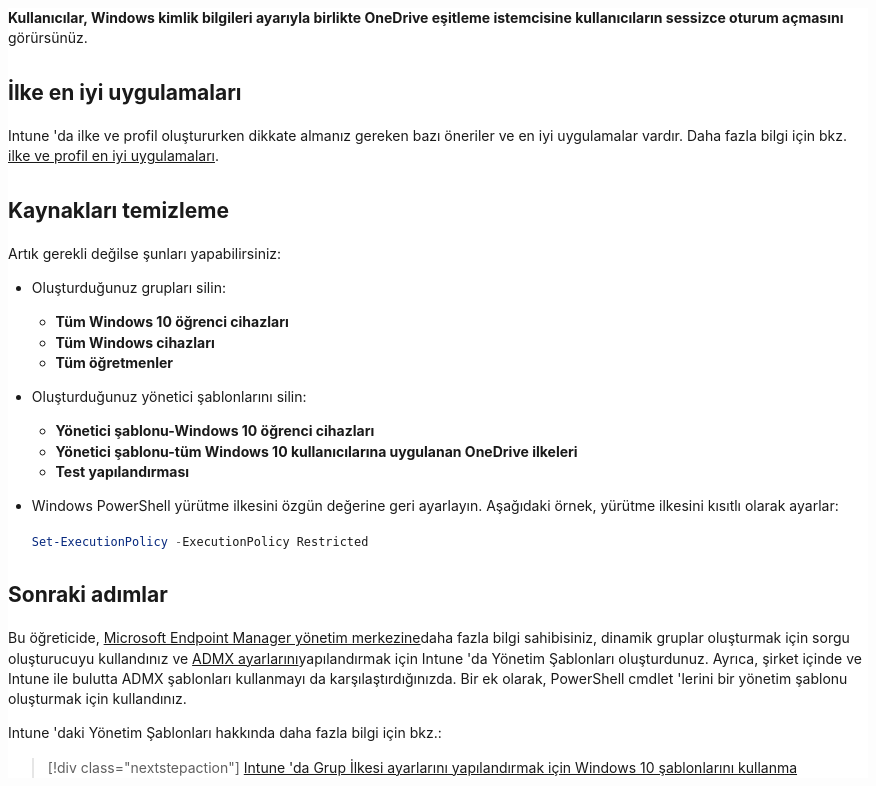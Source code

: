 **Kullanıcılar, Windows kimlik bilgileri ayarıyla birlikte OneDrive eşitleme istemcisine kullanıcıların sessizce oturum açmasını** görürsünüz.

## <a name="policy-best-practices"></a>İlke en iyi uygulamaları

Intune 'da ilke ve profil oluştururken dikkate almanız gereken bazı öneriler ve en iyi uygulamalar vardır. Daha fazla bilgi için bkz. [ilke ve profil en iyi uygulamaları](device-profile-create.md#recommendations).

## <a name="clean-up-resources"></a>Kaynakları temizleme

Artık gerekli değilse şunları yapabilirsiniz:

- Oluşturduğunuz grupları silin:

  - **Tüm Windows 10 öğrenci cihazları**
  - **Tüm Windows cihazları**
  - **Tüm öğretmenler**

- Oluşturduğunuz yönetici şablonlarını silin:

  - **Yönetici şablonu-Windows 10 öğrenci cihazları**
  - **Yönetici şablonu-tüm Windows 10 kullanıcılarına uygulanan OneDrive ilkeleri**
  - **Test yapılandırması**

- Windows PowerShell yürütme ilkesini özgün değerine geri ayarlayın. Aşağıdaki örnek, yürütme ilkesini kısıtlı olarak ayarlar:

  ```powershell
  Set-ExecutionPolicy -ExecutionPolicy Restricted
  ```

## <a name="next-steps"></a>Sonraki adımlar

Bu öğreticide, [Microsoft Endpoint Manager yönetim merkezine](https://go.microsoft.com/fwlink/?linkid=2109431)daha fazla bilgi sahibisiniz, dinamik gruplar oluşturmak için sorgu oluşturucuyu kullandınız ve [ADMX ayarlarını](https://docs.microsoft.com/windows/client-management/mdm/understanding-admx-backed-policies)yapılandırmak için Intune 'da Yönetim Şablonları oluşturdunuz. Ayrıca, şirket içinde ve Intune ile bulutta ADMX şablonları kullanmayı da karşılaştırdığınızda. Bir ek olarak, PowerShell cmdlet 'lerini bir yönetim şablonu oluşturmak için kullandınız.

Intune 'daki Yönetim Şablonları hakkında daha fazla bilgi için bkz.:

> [!div class="nextstepaction"]
> [Intune 'da Grup İlkesi ayarlarını yapılandırmak için Windows 10 şablonlarını kullanma](administrative-templates-windows.md)
